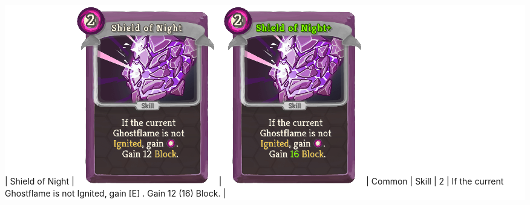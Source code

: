 | Shield of Night | ![](../../downfall/small-card-images/Hexa_ghost-ShieldofNight.png) | ![](../../downfall/small-card-images/Hexa_ghost-ShieldofNightPlus.png) | Common | Skill | 2 | If the current Ghostflame is not Ignited, gain [E] . Gain 12 (16) Block. |